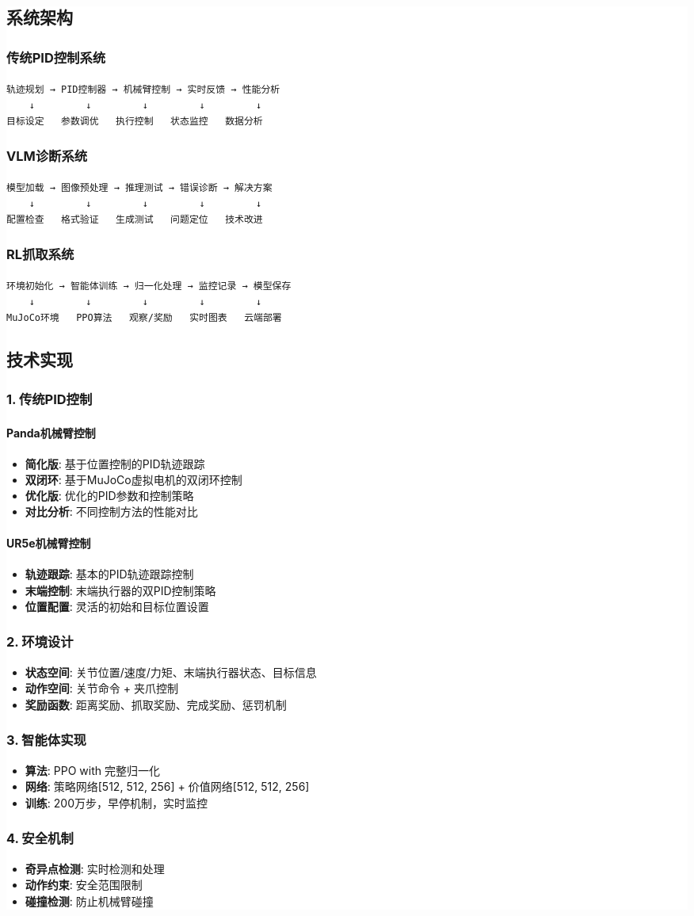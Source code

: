 ## 系统架构

### 传统PID控制系统
```
轨迹规划 → PID控制器 → 机械臂控制 → 实时反馈 → 性能分析
    ↓         ↓         ↓         ↓         ↓
目标设定   参数调优   执行控制   状态监控   数据分析
```

### VLM诊断系统
```
模型加载 → 图像预处理 → 推理测试 → 错误诊断 → 解决方案
    ↓         ↓         ↓         ↓         ↓
配置检查   格式验证   生成测试   问题定位   技术改进
```

### RL抓取系统
```
环境初始化 → 智能体训练 → 归一化处理 → 监控记录 → 模型保存
    ↓         ↓         ↓         ↓         ↓
MuJoCo环境   PPO算法   观察/奖励   实时图表   云端部署
```

## 技术实现

### 1. 传统PID控制

#### Panda机械臂控制
- **简化版**: 基于位置控制的PID轨迹跟踪
- **双闭环**: 基于MuJoCo虚拟电机的双闭环控制
- **优化版**: 优化的PID参数和控制策略
- **对比分析**: 不同控制方法的性能对比

#### UR5e机械臂控制
- **轨迹跟踪**: 基本的PID轨迹跟踪控制
- **末端控制**: 末端执行器的双PID控制策略
- **位置配置**: 灵活的初始和目标位置设置

### 2. 环境设计
- **状态空间**: 关节位置/速度/力矩、末端执行器状态、目标信息
- **动作空间**: 关节命令 + 夹爪控制
- **奖励函数**: 距离奖励、抓取奖励、完成奖励、惩罚机制

### 3. 智能体实现
- **算法**: PPO with 完整归一化
- **网络**: 策略网络[512, 512, 256] + 价值网络[512, 512, 256]
- **训练**: 200万步，早停机制，实时监控

### 4. 安全机制
- **奇异点检测**: 实时检测和处理
- **动作约束**: 安全范围限制
- **碰撞检测**: 防止机械臂碰撞
